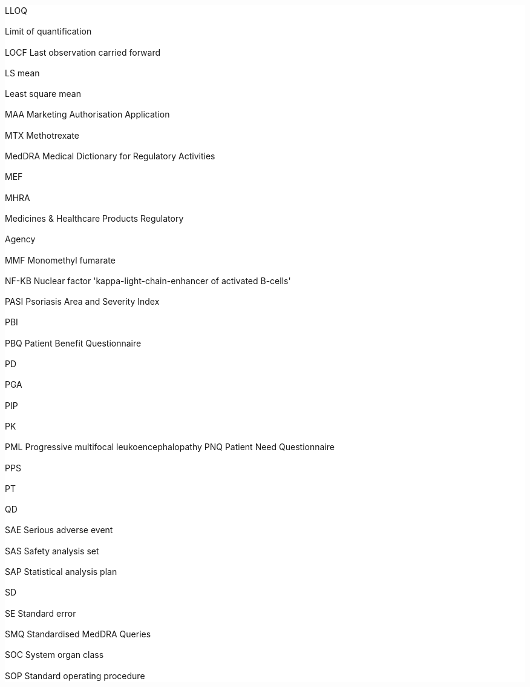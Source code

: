 LLOQ

Limit of quantification

LOCF Last observation carried forward

LS mean

Least square mean

MAA Marketing Authorisation Application

MTX Methotrexate

MedDRA Medical Dictionary for Regulatory Activities

MEF

MHRA

Medicines & Healthcare Products Regulatory

Agency

MMF Monomethyl fumarate

NF-KB Nuclear factor 'kappa-light-chain-enhancer of activated B-cells'

PASI Psoriasis Area and Severity Index

PBI

PBQ Patient Benefit Questionnaire

PD

PGA

PIP

PK

PML Progressive multifocal leukoencephalopathy PNQ Patient Need Questionnaire

PPS

PT

QD

SAE Serious adverse event

SAS Safety analysis set

SAP Statistical analysis plan

SD

SE Standard error

SMQ Standardised MedDRA Queries

SOC System organ class

SOP Standard operating procedure
